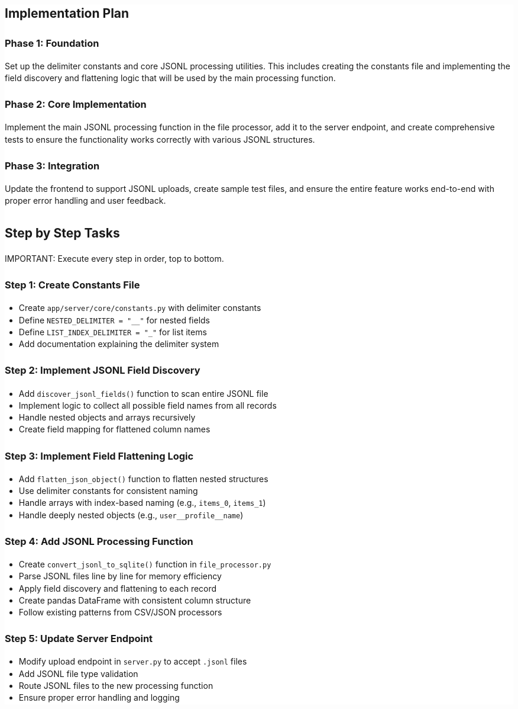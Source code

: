 ## Implementation Plan
### Phase 1: Foundation
Set up the delimiter constants and core JSONL processing utilities. This includes creating the constants file and implementing the field discovery and flattening logic that will be used by the main processing function.

### Phase 2: Core Implementation
Implement the main JSONL processing function in the file processor, add it to the server endpoint, and create comprehensive tests to ensure the functionality works correctly with various JSONL structures.

### Phase 3: Integration
Update the frontend to support JSONL uploads, create sample test files, and ensure the entire feature works end-to-end with proper error handling and user feedback.

## Step by Step Tasks
IMPORTANT: Execute every step in order, top to bottom.

### Step 1: Create Constants File
- Create `app/server/core/constants.py` with delimiter constants
- Define `NESTED_DELIMITER = "__"` for nested fields
- Define `LIST_INDEX_DELIMITER = "_"` for list items
- Add documentation explaining the delimiter system

### Step 2: Implement JSONL Field Discovery
- Add `discover_jsonl_fields()` function to scan entire JSONL file
- Implement logic to collect all possible field names from all records
- Handle nested objects and arrays recursively
- Create field mapping for flattened column names

### Step 3: Implement Field Flattening Logic
- Add `flatten_json_object()` function to flatten nested structures
- Use delimiter constants for consistent naming
- Handle arrays with index-based naming (e.g., `items_0`, `items_1`)
- Handle deeply nested objects (e.g., `user__profile__name`)

### Step 4: Add JSONL Processing Function
- Create `convert_jsonl_to_sqlite()` function in `file_processor.py`
- Parse JSONL files line by line for memory efficiency
- Apply field discovery and flattening to each record
- Create pandas DataFrame with consistent column structure
- Follow existing patterns from CSV/JSON processors

### Step 5: Update Server Endpoint
- Modify upload endpoint in `server.py` to accept `.jsonl` files
- Add JSONL file type validation
- Route JSONL files to the new processing function
- Ensure proper error handling and logging
